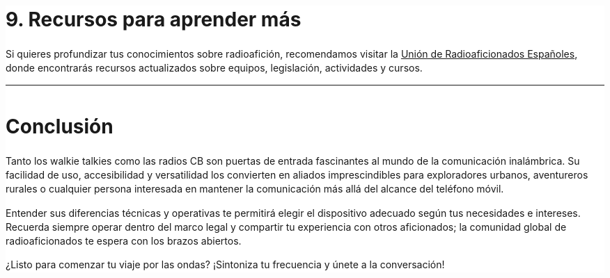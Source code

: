 
# 9. Recursos para aprender más

Si quieres profundizar tus conocimientos sobre radioafición, recomendamos visitar la [Unión de Radioaficionados Españoles](https://www.ure.es/), donde encontrarás recursos actualizados sobre equipos, legislación, actividades y cursos.

---

# Conclusión

Tanto los walkie talkies como las radios CB son puertas de entrada fascinantes al mundo de la comunicación inalámbrica. Su facilidad de uso, accesibilidad y versatilidad los convierten en aliados imprescindibles para exploradores urbanos, aventureros rurales o cualquier persona interesada en mantener la comunicación más allá del alcance del teléfono móvil.

Entender sus diferencias técnicas y operativas te permitirá elegir el dispositivo adecuado según tus necesidades e intereses. Recuerda siempre operar dentro del marco legal y compartir tu experiencia con otros aficionados; la comunidad global de radioaficionados te espera con los brazos abiertos.

¿Listo para comenzar tu viaje por las ondas? ¡Sintoniza tu frecuencia y únete a la conversación!